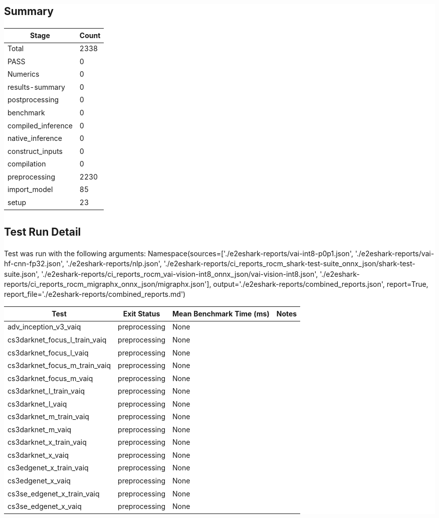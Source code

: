 ## Summary

|Stage|Count|
|--|--|
| Total | 2338 |
| PASS | 0 |
| Numerics | 0 |
| results-summary | 0 |
| postprocessing | 0 |
| benchmark | 0 |
| compiled_inference | 0 |
| native_inference | 0 |
| construct_inputs | 0 |
| compilation | 0 |
| preprocessing | 2230 |
| import_model | 85 |
| setup | 23 |

## Test Run Detail 
Test was run with the following arguments:
Namespace(sources=['./e2eshark-reports/vai-int8-p0p1.json', './e2eshark-reports/vai-hf-cnn-fp32.json', './e2eshark-reports/nlp.json', './e2eshark-reports/ci_reports_rocm_shark-test-suite_onnx_json/shark-test-suite.json', './e2eshark-reports/ci_reports_rocm_vai-vision-int8_onnx_json/vai-vision-int8.json', './e2eshark-reports/ci_reports_rocm_migraphx_onnx_json/migraphx.json'], output='./e2eshark-reports/combined_reports.json', report=True, report_file='./e2eshark-reports/combined_reports.md')

| Test | Exit Status | Mean Benchmark Time (ms) | Notes |
|--|--|--|--|
| adv_inception_v3_vaiq | preprocessing | None | |
| cs3darknet_focus_l_train_vaiq | preprocessing | None | |
| cs3darknet_focus_l_vaiq | preprocessing | None | |
| cs3darknet_focus_m_train_vaiq | preprocessing | None | |
| cs3darknet_focus_m_vaiq | preprocessing | None | |
| cs3darknet_l_train_vaiq | preprocessing | None | |
| cs3darknet_l_vaiq | preprocessing | None | |
| cs3darknet_m_train_vaiq | preprocessing | None | |
| cs3darknet_m_vaiq | preprocessing | None | |
| cs3darknet_x_train_vaiq | preprocessing | None | |
| cs3darknet_x_vaiq | preprocessing | None | |
| cs3edgenet_x_train_vaiq | preprocessing | None | |
| cs3edgenet_x_vaiq | preprocessing | None | |
| cs3se_edgenet_x_train_vaiq | preprocessing | None | |
| cs3se_edgenet_x_vaiq | preprocessing | None | |